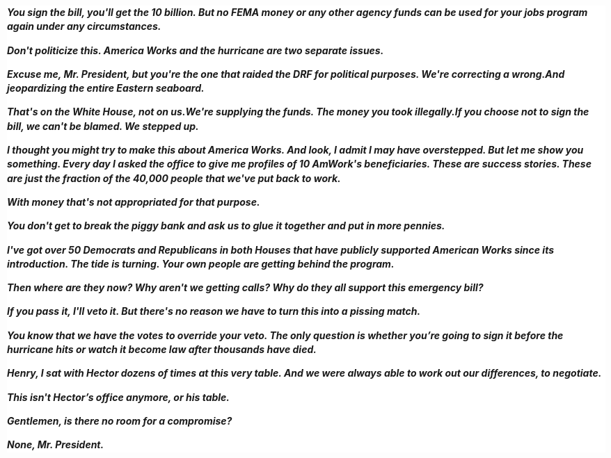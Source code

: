 ***You sign the bill, you'll get the 10 billion. But no FEMA money or any other agency funds can be used for your jobs program again under any circumstances.***

***Don't politicize this. America Works and the hurricane are two separate issues.***

***Excuse me, Mr. President, but you're the one that raided the DRF for political purposes. We're correcting a wrong.And jeopardizing the entire Eastern seaboard.***

***That's on the White House, not on us.We're supplying the funds. The money you took illegally.If you choose not to sign the bill, we can't be blamed. We stepped up.***

***I thought you might try to make this about America Works. And look, I admit I may have overstepped. But let me show you something. Every day I asked the office to give me profiles of 10 AmWork's beneficiaries. These are success stories. These are just the fraction of the 40,000 people that we've put back to work.***

***With money that's not appropriated for that purpose.***

***You don't get to break the piggy bank and ask us to glue it together and put in more pennies.***

***I've got over 50 Democrats and Republicans in both Houses that have publicly supported American Works since its introduction. The tide is turning. Your own people are getting behind the program.***

***Then where are they now? Why aren't we getting calls? Why do they all support this emergency bill?***

***If you pass it, I'll veto it. But there's no reason we have to turn this into a pissing match.***

***You know that we have the votes to override your veto. The only question is whether you’re going to sign it before the hurricane hits or watch it become law after thousands have died.***

***Henry, I sat with Hector dozens of times at this very table. And we were always able to work out our differences, to negotiate.***

***This isn't Hector’s office anymore, or his table.***

***Gentlemen, is there no room for a compromise?***

***None, Mr. President.***





